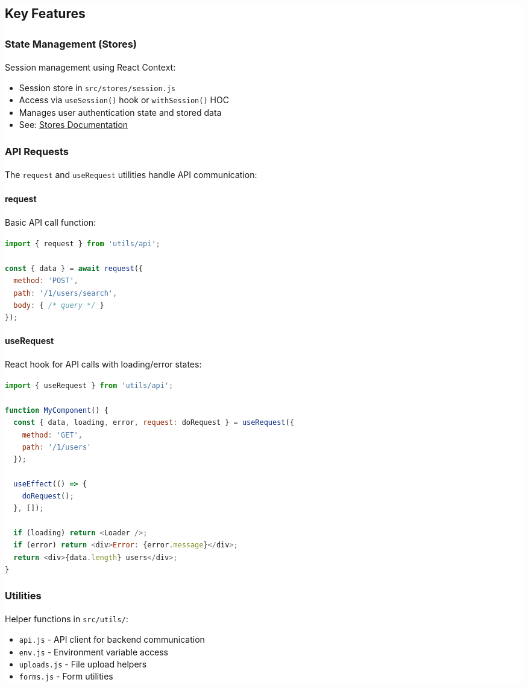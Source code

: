 ## Key Features

### State Management (Stores)
Session management using React Context:
- Session store in `src/stores/session.js`
- Access via `useSession()` hook or `withSession()` HOC
- Manages user authentication state and stored data
- See: [Stores Documentation](src/stores/README.md)

### API Requests

The `request` and `useRequest` utilities handle API communication:

#### request
Basic API call function:
```javascript
import { request } from 'utils/api';

const { data } = await request({
  method: 'POST',
  path: '/1/users/search',
  body: { /* query */ }
});
```

#### useRequest
React hook for API calls with loading/error states:
```javascript
import { useRequest } from 'utils/api';

function MyComponent() {
  const { data, loading, error, request: doRequest } = useRequest({
    method: 'GET',
    path: '/1/users'
  });

  useEffect(() => {
    doRequest();
  }, []);

  if (loading) return <Loader />;
  if (error) return <div>Error: {error.message}</div>;
  return <div>{data.length} users</div>;
}
```

### Utilities
Helper functions in `src/utils/`:
- `api.js` - API client for backend communication
- `env.js` - Environment variable access
- `uploads.js` - File upload helpers
- `forms.js` - Form utilities

